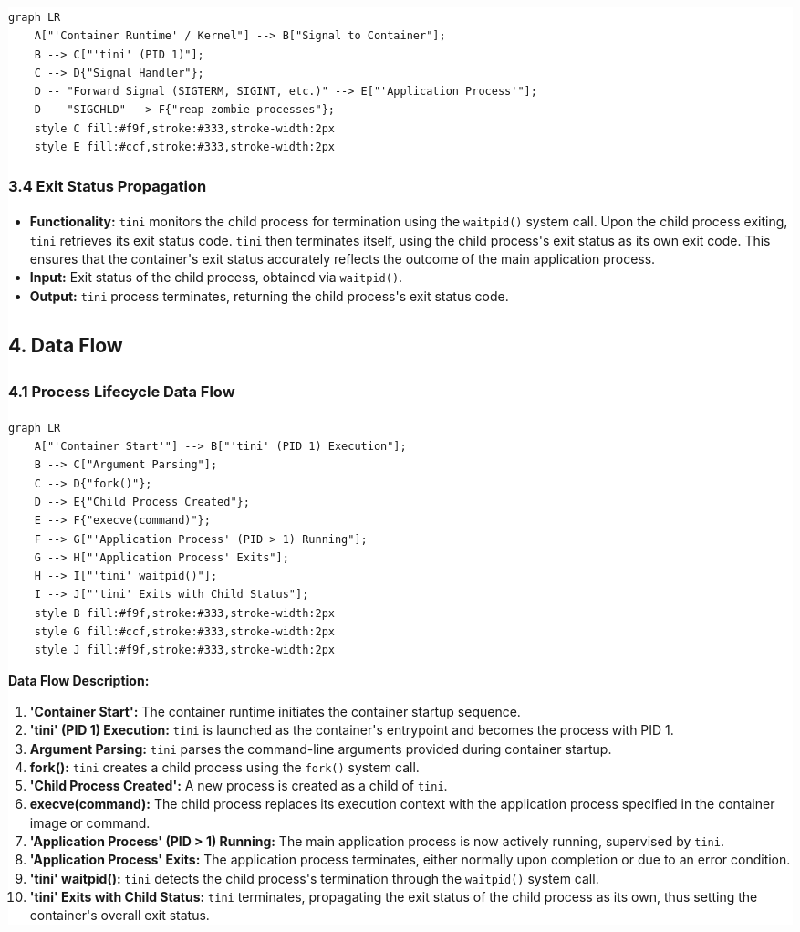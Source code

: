 ```mermaid
graph LR
    A["'Container Runtime' / Kernel"] --> B["Signal to Container"];
    B --> C["'tini' (PID 1)"];
    C --> D{"Signal Handler"};
    D -- "Forward Signal (SIGTERM, SIGINT, etc.)" --> E["'Application Process'"];
    D -- "SIGCHLD" --> F{"reap zombie processes"};
    style C fill:#f9f,stroke:#333,stroke-width:2px
    style E fill:#ccf,stroke:#333,stroke-width:2px
```

### 3.4 Exit Status Propagation

*   **Functionality:**  `tini` monitors the child process for termination using the `waitpid()` system call. Upon the child process exiting, `tini` retrieves its exit status code.  `tini` then terminates itself, using the child process's exit status as its own exit code. This ensures that the container's exit status accurately reflects the outcome of the main application process.
*   **Input:** Exit status of the child process, obtained via `waitpid()`.
*   **Output:** `tini` process terminates, returning the child process's exit status code.

## 4. Data Flow

### 4.1 Process Lifecycle Data Flow

```mermaid
graph LR
    A["'Container Start'"] --> B["'tini' (PID 1) Execution"];
    B --> C["Argument Parsing"];
    C --> D{"fork()"};
    D --> E{"Child Process Created"};
    E --> F{"execve(command)"};
    F --> G["'Application Process' (PID > 1) Running"];
    G --> H["'Application Process' Exits"];
    H --> I["'tini' waitpid()"];
    I --> J["'tini' Exits with Child Status"];
    style B fill:#f9f,stroke:#333,stroke-width:2px
    style G fill:#ccf,stroke:#333,stroke-width:2px
    style J fill:#f9f,stroke:#333,stroke-width:2px
```

**Data Flow Description:**

1.  **'Container Start':** The container runtime initiates the container startup sequence.
2.  **'tini' (PID 1) Execution:** `tini` is launched as the container's entrypoint and becomes the process with PID 1.
3.  **Argument Parsing:** `tini` parses the command-line arguments provided during container startup.
4.  **fork():** `tini` creates a child process using the `fork()` system call.
5.  **'Child Process Created':** A new process is created as a child of `tini`.
6.  **execve(command):** The child process replaces its execution context with the application process specified in the container image or command.
7.  **'Application Process' (PID > 1) Running:** The main application process is now actively running, supervised by `tini`.
8.  **'Application Process' Exits:** The application process terminates, either normally upon completion or due to an error condition.
9.  **'tini' waitpid():** `tini` detects the child process's termination through the `waitpid()` system call.
10. **'tini' Exits with Child Status:** `tini` terminates, propagating the exit status of the child process as its own, thus setting the container's overall exit status.
